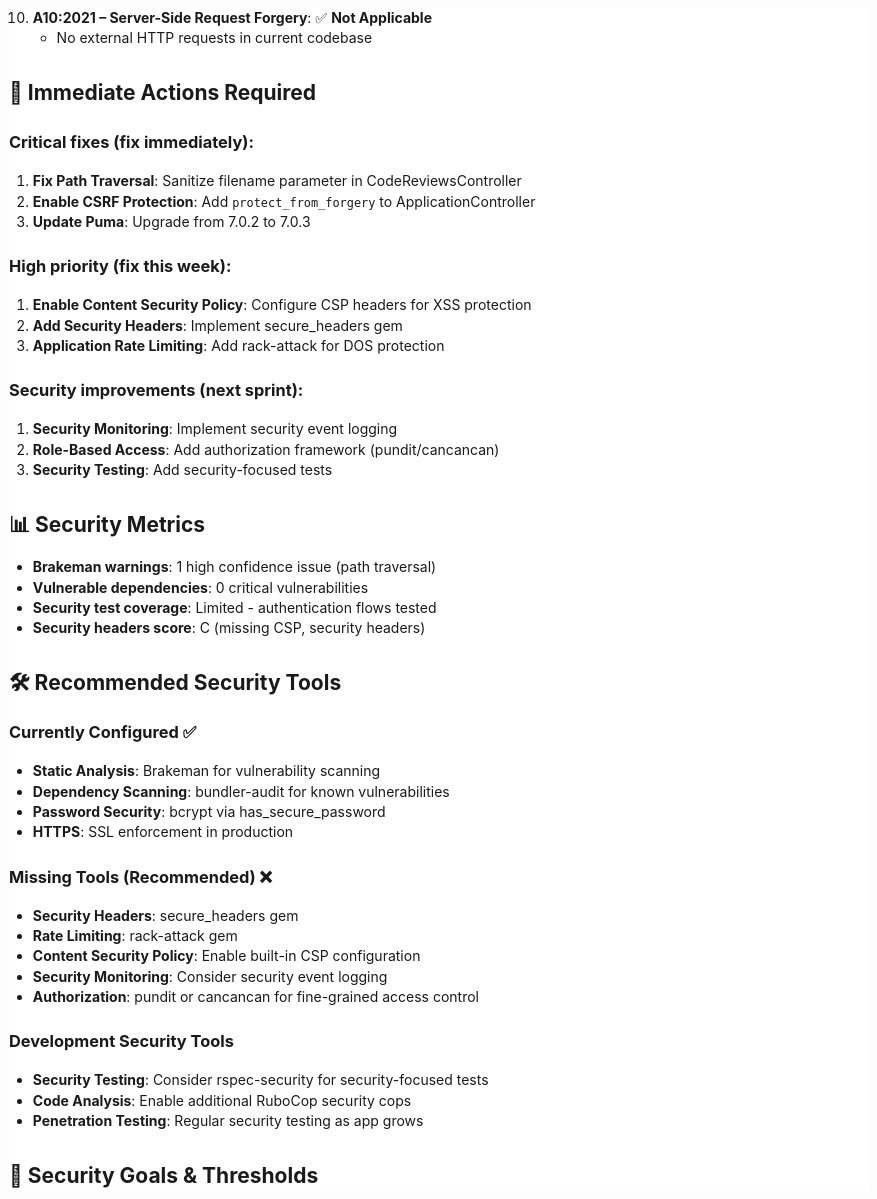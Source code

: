 10. **A10:2021 – Server-Side Request Forgery**: ✅ **Not Applicable**
    - No external HTTP requests in current codebase

## 🚀 **Immediate Actions Required**

### Critical fixes (fix immediately):
1. **Fix Path Traversal**: Sanitize filename parameter in CodeReviewsController
2. **Enable CSRF Protection**: Add `protect_from_forgery` to ApplicationController
3. **Update Puma**: Upgrade from 7.0.2 to 7.0.3

### High priority (fix this week):
1. **Enable Content Security Policy**: Configure CSP headers for XSS protection
2. **Add Security Headers**: Implement secure_headers gem
3. **Application Rate Limiting**: Add rack-attack for DOS protection

### Security improvements (next sprint):
1. **Security Monitoring**: Implement security event logging
2. **Role-Based Access**: Add authorization framework (pundit/cancancan)
3. **Security Testing**: Add security-focused tests

## 📊 **Security Metrics**

- **Brakeman warnings**: 1 high confidence issue (path traversal)
- **Vulnerable dependencies**: 0 critical vulnerabilities
- **Security test coverage**: Limited - authentication flows tested
- **Security headers score**: C (missing CSP, security headers)

## 🛠️ **Recommended Security Tools**

### Currently Configured ✅
- **Static Analysis**: Brakeman for vulnerability scanning
- **Dependency Scanning**: bundler-audit for known vulnerabilities
- **Password Security**: bcrypt via has_secure_password
- **HTTPS**: SSL enforcement in production

### Missing Tools (Recommended) ❌
- **Security Headers**: secure_headers gem
- **Rate Limiting**: rack-attack gem
- **Content Security Policy**: Enable built-in CSP configuration
- **Security Monitoring**: Consider security event logging
- **Authorization**: pundit or cancancan for fine-grained access control

### Development Security Tools
- **Security Testing**: Consider rspec-security for security-focused tests
- **Code Analysis**: Enable additional RuboCop security cops
- **Penetration Testing**: Regular security testing as app grows

## 🎯 **Security Goals & Thresholds**
